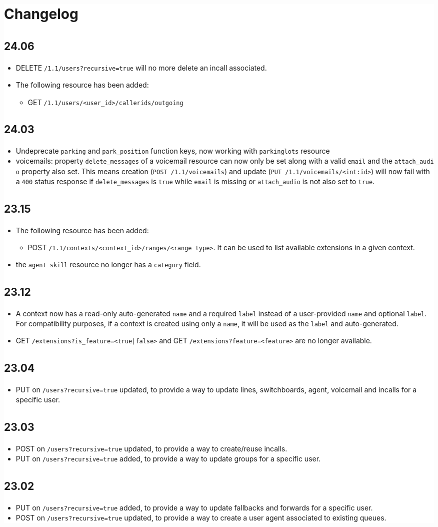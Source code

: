 # Changelog

## 24.06

* DELETE `/1.1/users?recursive=true` will no more delete an incall associated.
* The following resource has been added:

  * GET `/1.1/users/<user_id>/callerids/outgoing`

## 24.03

* Undeprecate `parking` and `park_position` function keys, now working with
  `parkinglots` resource
* voicemails: property `delete_messages` of a voicemail resource can now only be set along with a valid `email` and the `attach_audio` property also set. This means creation (`POST /1.1/voicemails`) and update (`PUT /1.1/voicemails/<int:id>`) will now fail with a `400` status response if `delete_messages` is `true` while `email` is missing or `attach_audio` is not also set to `true`.

## 23.15

* The following resource has been added:

  * POST `/1.1/contexts/<context_id>/ranges/<range type>`. It can be used to list available extensions in a given context.

* the `agent skill` resource no longer has a `category` field.

## 23.12

* A context now has a read-only auto-generated `name` and a required `label` instead
  of a user-provided `name` and optional `label`. For compatibility purposes, if a context is
  created using only a `name`, it will be used as the `label` and auto-generated.

* GET `/extensions?is_feature=<true|false>` and GET `/extensions?feature=<feature>` are no longer available.

## 23.04

* PUT on `/users?recursive=true` updated, to provide a way to update lines, switchboards, agent, voicemail and incalls for a specific user.

## 23.03

* POST on `/users?recursive=true` updated, to provide a way to create/reuse incalls.
* PUT on `/users?recursive=true` added, to provide a way to update groups for a specific user.

## 23.02

* PUT on `/users?recursive=true` added, to provide a way to update fallbacks and forwards for a specific user.
* POST on `/users?recursive=true` updated, to provide a way to create a user agent associated to existing queues.

